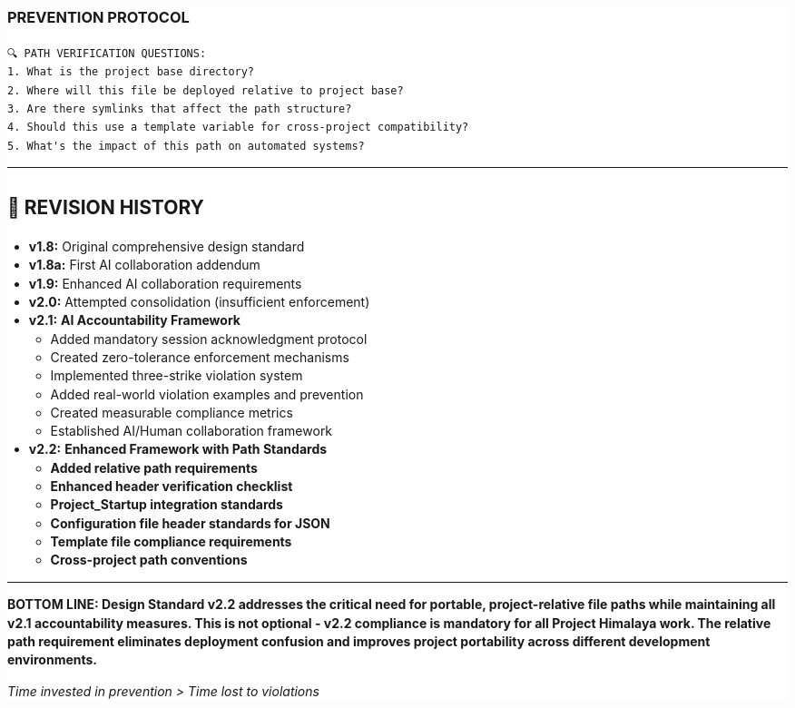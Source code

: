 ### **PREVENTION PROTOCOL**

```
🔍 PATH VERIFICATION QUESTIONS:
1. What is the project base directory?
2. Where will this file be deployed relative to project base?
3. Are there symlinks that affect the path structure?
4. Should this use a template variable for cross-project compatibility?
5. What's the impact of this path on automated systems?
```

---

## 🎯 REVISION HISTORY

- **v1.8:** Original comprehensive design standard
- **v1.8a:** First AI collaboration addendum  
- **v1.9:** Enhanced AI collaboration requirements
- **v2.0:** Attempted consolidation (insufficient enforcement)
- **v2.1:** **AI Accountability Framework**
  - Added mandatory session acknowledgment protocol
  - Created zero-tolerance enforcement mechanisms
  - Implemented three-strike violation system
  - Added real-world violation examples and prevention
  - Created measurable compliance metrics
  - Established AI/Human collaboration framework
- **v2.2:** **Enhanced Framework with Path Standards**
  - **Added relative path requirements**
  - **Enhanced header verification checklist**
  - **Project_Startup integration standards**
  - **Configuration file header standards for JSON**
  - **Template file compliance requirements**
  - **Cross-project path conventions**

---

**BOTTOM LINE: Design Standard v2.2 addresses the critical need for portable, project-relative file paths while maintaining all v2.1 accountability measures. This is not optional - v2.2 compliance is mandatory for all Project Himalaya work. The relative path requirement eliminates deployment confusion and improves project portability across different development environments.**

*Time invested in prevention > Time lost to violations*